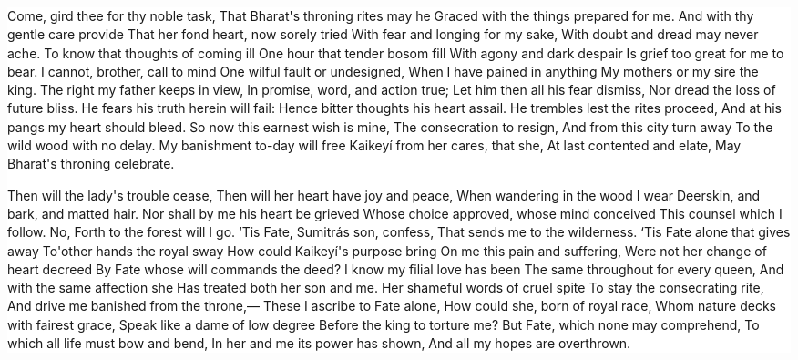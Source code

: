 Come, gird thee for thy noble task,
That Bharat's throning rites may he
Graced with the things prepared for me.
And with thy gentle care provide
That her fond heart, now sorely tried
With fear and longing for my sake,
With doubt and dread may never ache.
To know that thoughts of coming ill
One hour that tender bosom fill
With agony and dark despair
Is grief too great for me to bear.
I cannot, brother, call to mind
One wilful fault or undesigned,
When I have pained in anything
My mothers or my sire the king.
The right my father keeps in view,
In promise, word, and action true;
Let him then all his fear dismiss,
Nor dread the loss of future bliss.
He fears his truth herein will fail:
Hence bitter thoughts his heart assail.
He trembles lest the rites proceed,
And at his pangs my heart should bleed.
So now this earnest wish is mine,
The consecration to resign,
And from this city turn away
To the wild wood with no delay.
My banishment to-day will free
Kaikeyí from her cares, that she,
At last contented and elate,
May Bharat's throning celebrate.

Then will the lady's trouble cease,
Then will her heart have joy and peace,
When wandering in the wood I wear
Deerskin, and bark, and matted hair.
Nor shall by me his heart be grieved
Whose choice approved, whose mind conceived
This counsel which I follow. No,
Forth to the forest will I go.
‘Tis Fate, Sumitrás son, confess,
That sends me to the wilderness.
‘Tis Fate alone that gives away
To'other hands the royal sway
How could Kaikeyí's purpose bring
On me this pain and suffering,
Were not her change of heart decreed
By Fate whose will commands the deed?
I know my filial love has been
The same throughout for every queen,
And with the same affection she
Has treated both her son and me.
Her shameful words of cruel spite
To stay the consecrating rite,
And drive me banished from the throne,—
These I ascribe to Fate alone,
How could she, born of royal race,
Whom nature decks with fairest grace,
Speak like a dame of low degree
Before the king to torture me?
But Fate, which none may comprehend,
To which all life must bow and bend,
In her and me its power has shown,
And all my hopes are overthrown.